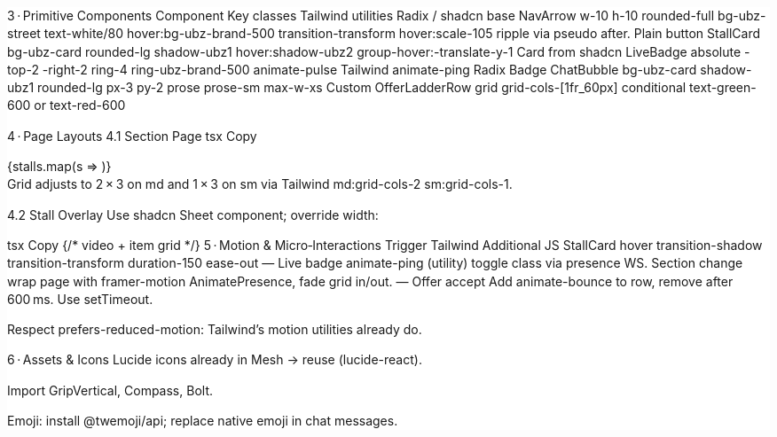3 · Primitive Components
Component	Key classes	Tailwind utilities	Radix / shadcn base
NavArrow	w-10 h-10 rounded-full bg-ubz-street text-white/80 hover:bg-ubz-brand-500 transition-transform	hover:scale-105 ripple via pseudo after.	Plain button
StallCard	bg-ubz-card rounded-lg shadow-ubz1 hover:shadow-ubz2	group-hover:-translate-y-1	Card from shadcn
LiveBadge	absolute -top-2 -right-2 ring-4 ring-ubz-brand-500 animate-pulse	Tailwind animate-ping	Radix Badge
ChatBubble	bg-ubz-card shadow-ubz1 rounded-lg px-3 py-2	prose prose-sm max-w-xs	Custom
OfferLadderRow	grid grid-cols-[1fr_60px]	conditional text-green-600 or text-red-600

4 · Page Layouts
4.1 Section Page
tsx
Copy
<div className="relative h-dvh bg-ubz-bg">
  <GridNavControls />
  <Minimap className="absolute bottom-4 right-4" />
  <div className="grid grid-cols-3 gap-4 p-6">
    {stalls.map(s => <StallCard key={s.id} stall={s} />)}
  </div>
</div>
Grid adjusts to 2 × 3 on md and 1 × 3 on sm via Tailwind md:grid-cols-2 sm:grid-cols-1.

4.2 Stall Overlay
Use shadcn Sheet component; override width:

tsx
Copy
<Sheet open={open} onOpenChange={setOpen} side="bottom" className="!h-[90vh] rounded-t-lg">
  {/* video + item grid */}
</Sheet>
5 · Motion & Micro‑Interactions
Trigger	Tailwind	Additional JS
StallCard hover	transition-shadow transition-transform duration-150 ease-out	—
Live badge	animate-ping (utility)	toggle class via presence WS.
Section change	wrap page with framer-motion AnimatePresence, fade grid in/out.	—
Offer accept	Add animate-bounce to row, remove after 600 ms.	Use setTimeout.

Respect prefers-reduced-motion: Tailwind’s motion utilities already do.

6 · Assets & Icons
Lucide icons already in Mesh → reuse (lucide-react).

Import GripVertical, Compass, Bolt.

Emoji: install @twemoji/api; replace native emoji in chat messages.

